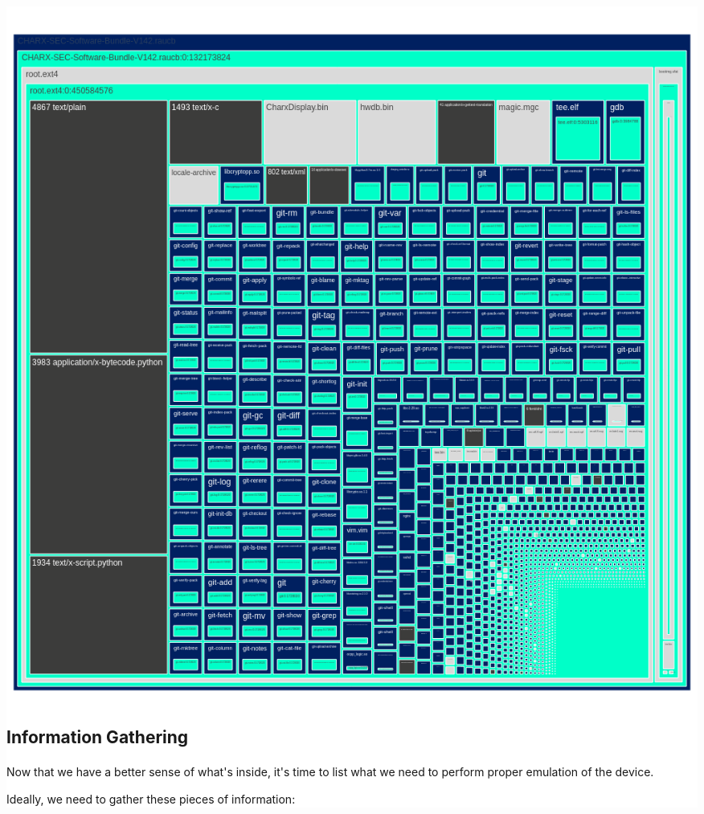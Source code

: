 ![treemap](imgs/firmware_treemap.png)

## Information Gathering

Now that we have a better sense of what's inside, it's time to list what we
need to perform proper emulation of the device.

Ideally, we need to gather these pieces of information:
